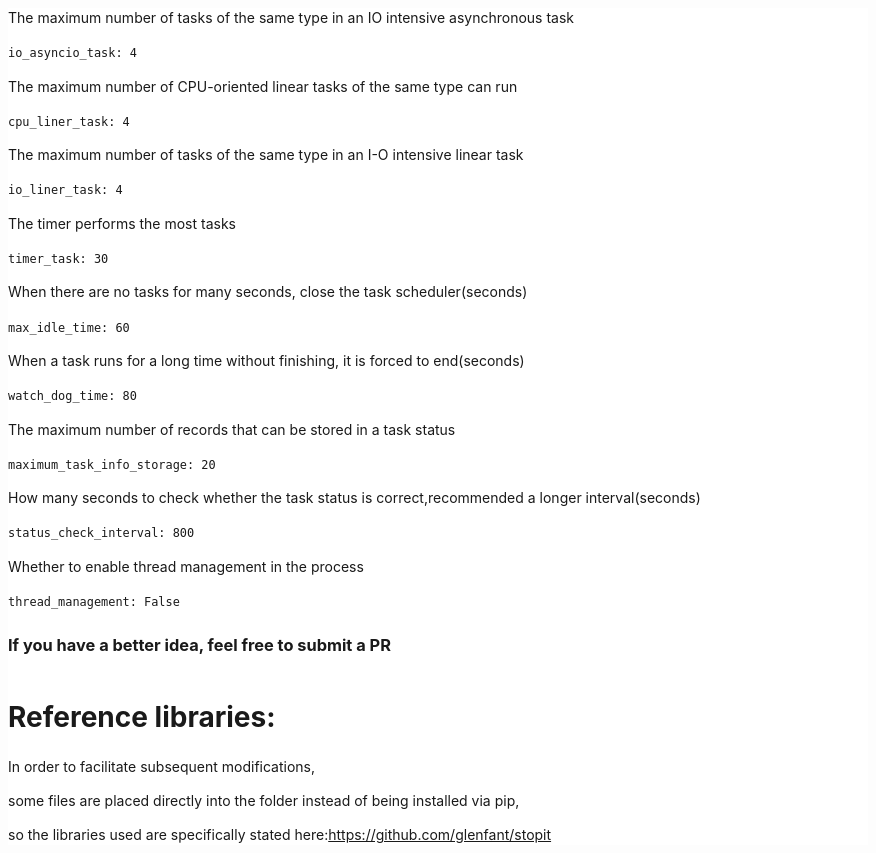 The maximum number of tasks of the same type in an IO intensive asynchronous task

`io_asyncio_task: 4`

The maximum number of CPU-oriented linear tasks of the same type can run

`cpu_liner_task: 4`

The maximum number of tasks of the same type in an I-O intensive linear task

`io_liner_task: 4`

The timer performs the most tasks

`timer_task: 30`

When there are no tasks for many seconds, close the task scheduler(seconds)

`max_idle_time: 60`

When a task runs for a long time without finishing, it is forced to end(seconds)

`watch_dog_time: 80`

The maximum number of records that can be stored in a task status

`maximum_task_info_storage: 20`

How many seconds to check whether the task status is correct,recommended a longer interval(seconds)

`status_check_interval: 800`

Whether to enable thread management in the process

`thread_management: False`

### If you have a better idea, feel free to submit a PR

# Reference libraries:

In order to facilitate subsequent modifications,

some files are placed directly into the folder instead of being installed via pip,

so the libraries used are specifically stated here:https://github.com/glenfant/stopit